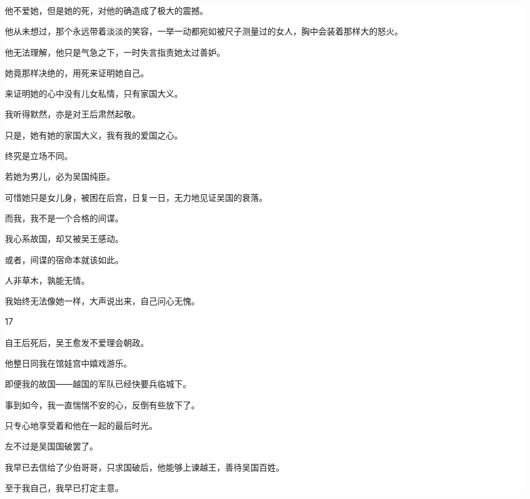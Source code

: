 
他不爱她，但是她的死，对他的确造成了极大的震撼。


他从未想过，那个永远带着淡淡的笑容，一举一动都宛如被尺子测量过的女人，胸中会装着那样大的怒火。


他无法理解，他只是气急之下，一时失言指责她太过善妒。


她竟那样决绝的，用死来证明她自己。


来证明她的心中没有儿女私情，只有家国大义。


我听得默然，亦是对王后肃然起敬。


只是，她有她的家国大义，我有我的爱国之心。


终究是立场不同。


若她为男儿，必为吴国纯臣。


可惜她只是女儿身，被困在后宫，日复一日，无力地见证吴国的衰落。


而我，我不是一个合格的间谍。


我心系故国，却又被吴王感动。


或者，间谍的宿命本就该如此。


人非草木，孰能无情。


我始终无法像她一样，大声说出来，自己问心无愧。


17


自王后死后，吴王愈发不爱理会朝政。


他整日同我在馆娃宫中嬉戏游乐。


即便我的故国——越国的军队已经快要兵临城下。


事到如今，我一直惴惴不安的心，反倒有些放下了。


只专心地享受着和他在一起的最后时光。


左不过是吴国国破罢了。


我早已去信给了少伯哥哥，只求国破后，他能够上谏越王，善待吴国百姓。


至于我自己，我早已打定主意。

